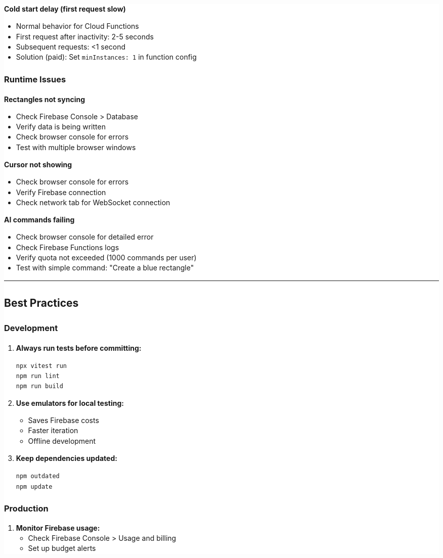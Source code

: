 **Cold start delay (first request slow)**
- Normal behavior for Cloud Functions
- First request after inactivity: 2-5 seconds
- Subsequent requests: <1 second
- Solution (paid): Set `minInstances: 1` in function config

### Runtime Issues

**Rectangles not syncing**
- Check Firebase Console > Database
- Verify data is being written
- Check browser console for errors
- Test with multiple browser windows

**Cursor not showing**
- Check browser console for errors
- Verify Firebase connection
- Check network tab for WebSocket connection

**AI commands failing**
- Check browser console for detailed error
- Check Firebase Functions logs
- Verify quota not exceeded (1000 commands per user)
- Test with simple command: "Create a blue rectangle"

---

## Best Practices

### Development

1. **Always run tests before committing:**
   ```bash
   npx vitest run
   npm run lint
   npm run build
   ```

2. **Use emulators for local testing:**
   - Saves Firebase costs
   - Faster iteration
   - Offline development

3. **Keep dependencies updated:**
   ```bash
   npm outdated
   npm update
   ```

### Production

1. **Monitor Firebase usage:**
   - Check Firebase Console > Usage and billing
   - Set up budget alerts

